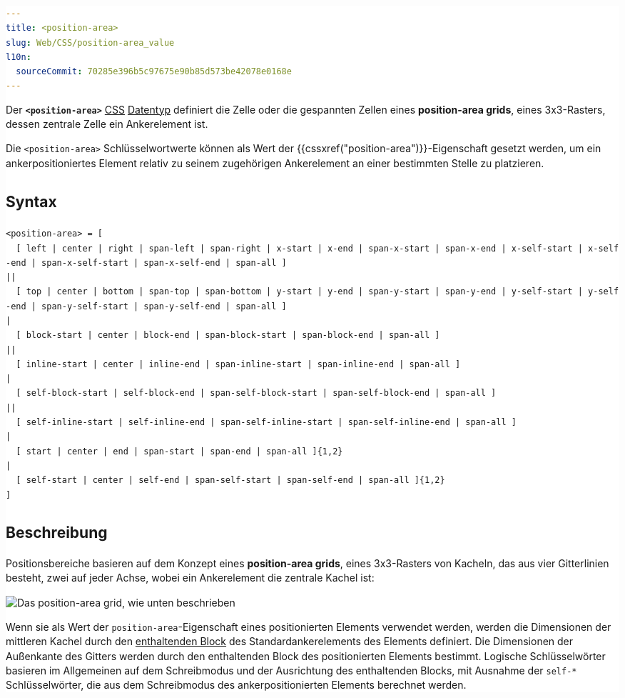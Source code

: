```yaml
---
title: <position-area>
slug: Web/CSS/position-area_value
l10n:
  sourceCommit: 70285e396b5c97675e90b85d573be42078e0168e
---
```


Der **`<position-area>`** [CSS](/de/docs/Web/CSS) [Datentyp](/de/docs/Web/CSS/CSS_values_and_units/CSS_data_types) definiert die Zelle oder die gespannten Zellen eines **position-area grids**, eines 3x3-Rasters, dessen zentrale Zelle ein Ankerelement ist.

Die `<position-area>` Schlüsselwortwerte können als Wert der {{cssxref("position-area")}}-Eigenschaft gesetzt werden, um ein ankerpositioniertes Element relativ zu seinem zugehörigen Ankerelement an einer bestimmten Stelle zu platzieren.

## Syntax

```plain
<position-area> = [
  [ left | center | right | span-left | span-right | x-start | x-end | span-x-start | span-x-end | x-self-start | x-self-end | span-x-self-start | span-x-self-end | span-all ]
||
  [ top | center | bottom | span-top | span-bottom | y-start | y-end | span-y-start | span-y-end | y-self-start | y-self-end | span-y-self-start | span-y-self-end | span-all ]
|
  [ block-start | center | block-end | span-block-start | span-block-end | span-all ]
||
  [ inline-start | center | inline-end | span-inline-start | span-inline-end | span-all ]
|
  [ self-block-start | self-block-end | span-self-block-start | span-self-block-end | span-all ]
||
  [ self-inline-start | self-inline-end | span-self-inline-start | span-self-inline-end | span-all ]
|
  [ start | center | end | span-start | span-end | span-all ]{1,2}
|
  [ self-start | center | self-end | span-self-start | span-self-end | span-all ]{1,2}
]
```

## Beschreibung

Positionsbereiche basieren auf dem Konzept eines **position-area grids**, eines 3x3-Rasters von Kacheln, das aus vier Gitterlinien besteht, zwei auf jeder Achse, wobei ein Ankerelement die zentrale Kachel ist:

![Das position-area grid, wie unten beschrieben](position-area.png)

Wenn sie als Wert der `position-area`-Eigenschaft eines positionierten Elements verwendet werden, werden die Dimensionen der mittleren Kachel durch den [enthaltenden Block](/de/docs/Web/CSS/CSS_display/Containing_block) des Standardankerelements des Elements definiert. Die Dimensionen der Außenkante des Gitters werden durch den enthaltenden Block des positionierten Elements bestimmt. Logische Schlüsselwörter basieren im Allgemeinen auf dem Schreibmodus und der Ausrichtung des enthaltenden Blocks, mit Ausnahme der `self-*` Schlüsselwörter, die aus dem Schreibmodus des ankerpositionierten Elements berechnet werden.
